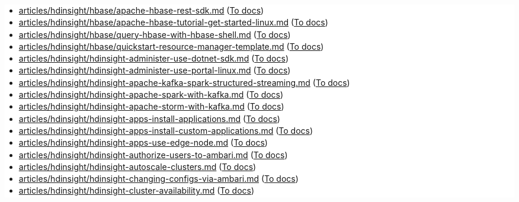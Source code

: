 - [articles/hdinsight/hbase/apache-hbase-rest-sdk.md](https://github.com/MicrosoftDocs/azure-docs/compare/02d8829..7d23fe2#diff-441bee9535ea066441ed8a51d11b64b8a78cfde01d6e05df0f91c680cc57617a) ([To docs](https://docs.microsoft.com/en-us/azure/hdinsight/hbase/apache-hbase-rest-sdk?WT.mc_id=AZ-MVP-5003408))
- [articles/hdinsight/hbase/apache-hbase-tutorial-get-started-linux.md](https://github.com/MicrosoftDocs/azure-docs/compare/02d8829..7d23fe2#diff-625f6c496b1065cda161cc564e6dd2b8d0d4bcc474c333dd5f2eab057fac4b31) ([To docs](https://docs.microsoft.com/en-us/azure/hdinsight/hbase/apache-hbase-tutorial-get-started-linux?WT.mc_id=AZ-MVP-5003408))
- [articles/hdinsight/hbase/query-hbase-with-hbase-shell.md](https://github.com/MicrosoftDocs/azure-docs/compare/02d8829..7d23fe2#diff-9bfebc3822330441d0d53a6e7fb0d8ed2508f2db77e7f9904a05e4ac4a5ad996) ([To docs](https://docs.microsoft.com/en-us/azure/hdinsight/hbase/query-hbase-with-hbase-shell?WT.mc_id=AZ-MVP-5003408))
- [articles/hdinsight/hbase/quickstart-resource-manager-template.md](https://github.com/MicrosoftDocs/azure-docs/compare/02d8829..7d23fe2#diff-27bb2cbaf5205863da895f0e341af21ba01336b9558b2a0a5ce32aa8bf0349e4) ([To docs](https://docs.microsoft.com/en-us/azure/hdinsight/hbase/quickstart-resource-manager-template?WT.mc_id=AZ-MVP-5003408))
- [articles/hdinsight/hdinsight-administer-use-dotnet-sdk.md](https://github.com/MicrosoftDocs/azure-docs/compare/02d8829..7d23fe2#diff-eb6e16cfd59d69e070fce34259f039e80122162661a7c63a6ad81ff9f8102623) ([To docs](https://docs.microsoft.com/en-us/azure/hdinsight/hdinsight-administer-use-dotnet-sdk?WT.mc_id=AZ-MVP-5003408))
- [articles/hdinsight/hdinsight-administer-use-portal-linux.md](https://github.com/MicrosoftDocs/azure-docs/compare/02d8829..7d23fe2#diff-99535ea3770f74fe986aa195b37cf7e27933c604a7081ecdac7c387118b4a9b8) ([To docs](https://docs.microsoft.com/en-us/azure/hdinsight/hdinsight-administer-use-portal-linux?WT.mc_id=AZ-MVP-5003408))
- [articles/hdinsight/hdinsight-apache-kafka-spark-structured-streaming.md](https://github.com/MicrosoftDocs/azure-docs/compare/02d8829..7d23fe2#diff-0bc049eec9531e9fc7eceb06d7c1d529287197c03735632d3d9446ca22590b0c) ([To docs](https://docs.microsoft.com/en-us/azure/hdinsight/hdinsight-apache-kafka-spark-structured-streaming?WT.mc_id=AZ-MVP-5003408))
- [articles/hdinsight/hdinsight-apache-spark-with-kafka.md](https://github.com/MicrosoftDocs/azure-docs/compare/02d8829..7d23fe2#diff-82e5b8b26c6235f1259fd982c639cef0a2eb5c5951aaaea5fbfcc12e63104a6e) ([To docs](https://docs.microsoft.com/en-us/azure/hdinsight/hdinsight-apache-spark-with-kafka?WT.mc_id=AZ-MVP-5003408))
- [articles/hdinsight/hdinsight-apache-storm-with-kafka.md](https://github.com/MicrosoftDocs/azure-docs/compare/02d8829..7d23fe2#diff-a128d12d4ee57b5d4654dad2d23edac6af8ac3e3ac4c4a90f04b297d8f1436f9) ([To docs](https://docs.microsoft.com/en-us/azure/hdinsight/hdinsight-apache-storm-with-kafka?WT.mc_id=AZ-MVP-5003408))
- [articles/hdinsight/hdinsight-apps-install-applications.md](https://github.com/MicrosoftDocs/azure-docs/compare/02d8829..7d23fe2#diff-dce41fc08aef96748c8365f1aae34311400ab97070c3a607ae342c90e83656e4) ([To docs](https://docs.microsoft.com/en-us/azure/hdinsight/hdinsight-apps-install-applications?WT.mc_id=AZ-MVP-5003408))
- [articles/hdinsight/hdinsight-apps-install-custom-applications.md](https://github.com/MicrosoftDocs/azure-docs/compare/02d8829..7d23fe2#diff-f0ef0f5f5ec0a2c1754cee1fbc03540c9c38ca1f3c88cb830a9a858ee1a06570) ([To docs](https://docs.microsoft.com/en-us/azure/hdinsight/hdinsight-apps-install-custom-applications?WT.mc_id=AZ-MVP-5003408))
- [articles/hdinsight/hdinsight-apps-use-edge-node.md](https://github.com/MicrosoftDocs/azure-docs/compare/02d8829..7d23fe2#diff-5077885c54df516eceefd5b674c465ddef7be63bd0371551563a76e35099e52d) ([To docs](https://docs.microsoft.com/en-us/azure/hdinsight/hdinsight-apps-use-edge-node?WT.mc_id=AZ-MVP-5003408))
- [articles/hdinsight/hdinsight-authorize-users-to-ambari.md](https://github.com/MicrosoftDocs/azure-docs/compare/02d8829..7d23fe2#diff-6c4786e4f18f425212d45e8f888a06d611c84a45ba4444b3c8292d884329caef) ([To docs](https://docs.microsoft.com/en-us/azure/hdinsight/hdinsight-authorize-users-to-ambari?WT.mc_id=AZ-MVP-5003408))
- [articles/hdinsight/hdinsight-autoscale-clusters.md](https://github.com/MicrosoftDocs/azure-docs/compare/02d8829..7d23fe2#diff-8770ac00f36acfb68ad8347bc860f00dc5f5e6ad9a9634b9c1f606971f012e93) ([To docs](https://docs.microsoft.com/en-us/azure/hdinsight/hdinsight-autoscale-clusters?WT.mc_id=AZ-MVP-5003408))
- [articles/hdinsight/hdinsight-changing-configs-via-ambari.md](https://github.com/MicrosoftDocs/azure-docs/compare/02d8829..7d23fe2#diff-cf512b937ab3fee7d73b8442883487e5e5e5a51d5427cde8b4325c8de09ffd2e) ([To docs](https://docs.microsoft.com/en-us/azure/hdinsight/hdinsight-changing-configs-via-ambari?WT.mc_id=AZ-MVP-5003408))
- [articles/hdinsight/hdinsight-cluster-availability.md](https://github.com/MicrosoftDocs/azure-docs/compare/02d8829..7d23fe2#diff-ac4b0ef3d13aad9b308f639169a6cc775d7a6d4322163754dbb3d5163c9f32bd) ([To docs](https://docs.microsoft.com/en-us/azure/hdinsight/hdinsight-cluster-availability?WT.mc_id=AZ-MVP-5003408))